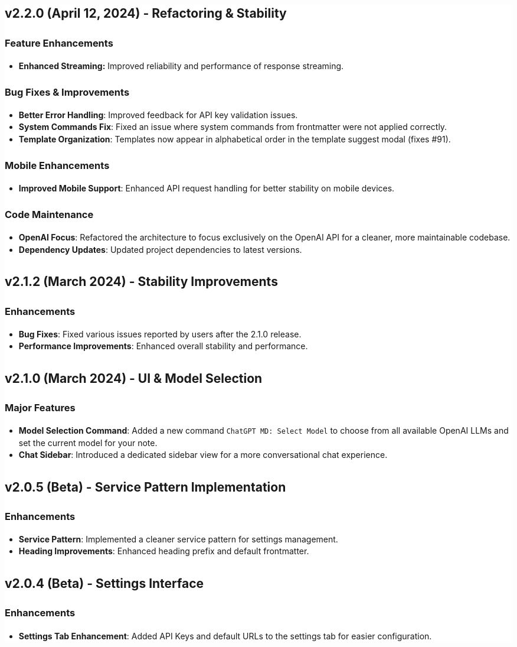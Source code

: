 ## v2.2.0 (April 12, 2024) - Refactoring & Stability

### Feature Enhancements
- **Enhanced Streaming:** Improved reliability and performance of response streaming.

### Bug Fixes & Improvements
- **Better Error Handling**: Improved feedback for API key validation issues.
- **System Commands Fix**: Fixed an issue where system commands from frontmatter were not applied correctly.
- **Template Organization**: Templates now appear in alphabetical order in the template suggest modal (fixes #91).

### Mobile Enhancements
- **Improved Mobile Support**: Enhanced API request handling for better stability on mobile devices.

### Code Maintenance
- **OpenAI Focus**: Refactored the architecture to focus exclusively on the OpenAI API for a cleaner, more maintainable codebase.
- **Dependency Updates**: Updated project dependencies to latest versions.

## v2.1.2 (March 2024) - Stability Improvements

### Enhancements
- **Bug Fixes**: Fixed various issues reported by users after the 2.1.0 release.
- **Performance Improvements**: Enhanced overall stability and performance.

## v2.1.0 (March 2024) - UI & Model Selection

### Major Features
- **Model Selection Command**: Added a new command `ChatGPT MD: Select Model` to choose from all available OpenAI LLMs and set the current model for your note.
- **Chat Sidebar**: Introduced a dedicated sidebar view for a more conversational chat experience.

## v2.0.5 (Beta) - Service Pattern Implementation

### Enhancements
- **Service Pattern**: Implemented a cleaner service pattern for settings management.
- **Heading Improvements**: Enhanced heading prefix and default frontmatter.

## v2.0.4 (Beta) - Settings Interface

### Enhancements
- **Settings Tab Enhancement**: Added API Keys and default URLs to the settings tab for easier configuration.
